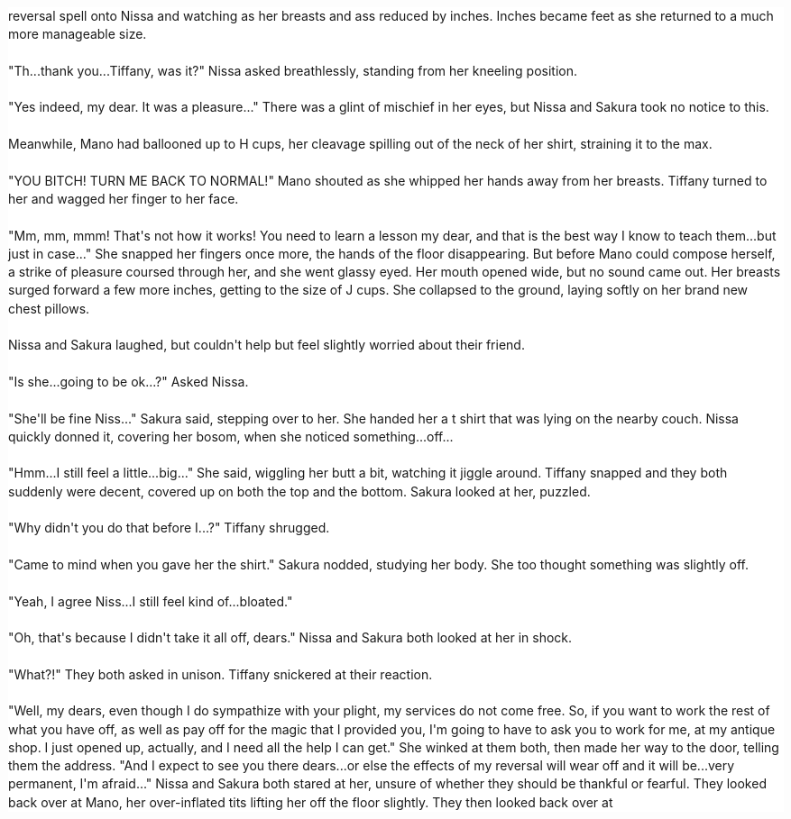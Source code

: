 reversal spell onto Nissa and watching as her breasts and ass reduced by
inches. Inches became feet as she returned to a much more manageable
size.\
\
"Th\...thank you\...Tiffany, was it?" Nissa asked breathlessly, standing
from her kneeling position.\
\
"Yes indeed, my dear. It was a pleasure\..." There was a glint of
mischief in her eyes, but Nissa and Sakura took no notice to this.\
\
Meanwhile, Mano had ballooned up to H cups, her cleavage spilling out of
the neck of her shirt, straining it to the max.\
\
"YOU BITCH! TURN ME BACK TO NORMAL!" Mano shouted as she whipped her
hands away from her breasts. Tiffany turned to her and wagged her finger
to her face. \
\
"Mm, mm, mmm! That\'s not how it works! You need to learn a lesson my
dear, and that is the best way I know to teach them\...but just in
case\..." She snapped her fingers once more, the hands of the floor
disappearing. But before Mano could compose herself, a strike of
pleasure coursed through her, and she went glassy eyed. Her mouth opened
wide, but no sound came out. Her breasts surged forward a few more
inches, getting to the size of J cups. She collapsed to the ground,
laying softly on her brand new chest pillows.\
\
Nissa and Sakura laughed, but couldn\'t help but feel slightly worried
about their friend.\
\
"Is she\...going to be ok\...?" Asked Nissa.\
\
"She\'ll be fine Niss\..." Sakura said, stepping over to her. She handed
her a t shirt that was lying on the nearby couch. Nissa quickly donned
it, covering her bosom, when she noticed something\...off\...\
\
"Hmm\...I still feel a little\...big\..." She said, wiggling her butt a
bit, watching it jiggle around. Tiffany snapped and they both suddenly
were decent, covered up on both the top and the bottom. Sakura looked at
her, puzzled.\
\
"Why didn\'t you do that before I\...?" Tiffany shrugged.\
\
"Came to mind when you gave her the shirt." Sakura nodded, studying her
body. She too thought something was slightly off.\
\
"Yeah, I agree Niss\...I still feel kind of\...bloated."\
\
"Oh, that\'s because I didn\'t take it all off, dears." Nissa and Sakura
both looked at her in shock.\
\
"What?!" They both asked in unison. Tiffany snickered at their
reaction.\
\
"Well, my dears, even though I do sympathize with your plight, my
services do not come free. So, if you want to work the rest of what you
have off, as well as pay off for the magic that I provided you, I\'m
going to have to ask you to work for me, at my antique shop. I just
opened up, actually, and I need all the help I can get." She winked at
them both, then made her way to the door, telling them the address. "And
I expect to see you there dears\...or else the effects of my reversal
will wear off and it will be\...very permanent, I\'m afraid\..." Nissa
and Sakura both stared at her, unsure of whether they should be thankful
or fearful. They looked back over at Mano, her over-inflated tits
lifting her off the floor slightly. They then looked back over at